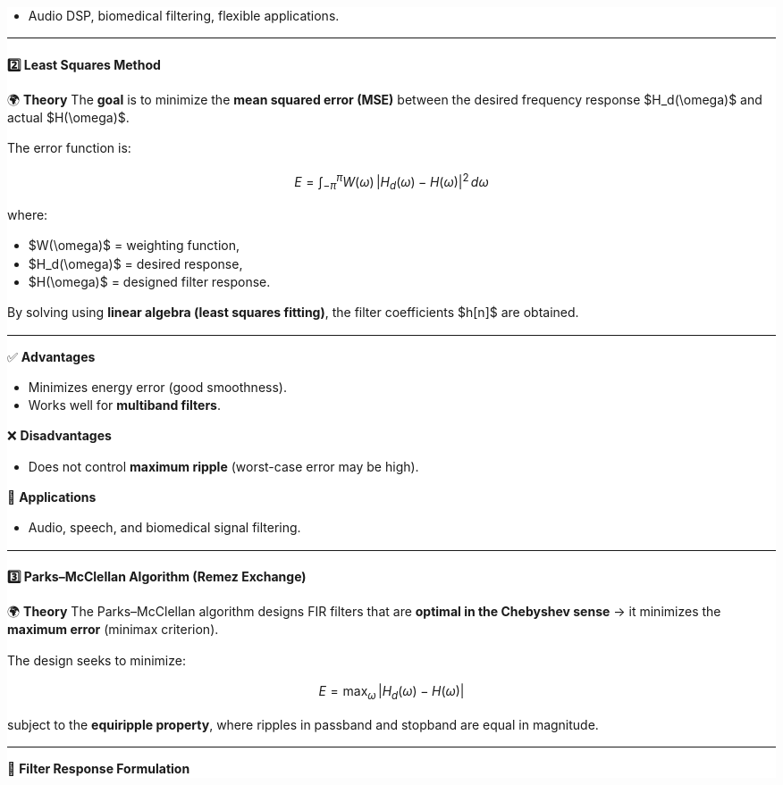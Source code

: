* Audio DSP, biomedical filtering, flexible applications.

---

#### 2️⃣ Least Squares Method

🌍 **Theory**
The **goal** is to minimize the **mean squared error (MSE)** between the desired frequency response \$H\_d(\omega)\$ and actual \$H(\omega)\$.

The error function is:

$$
E = \int_{-\pi}^{\pi} W(\omega) \, \left| H_d(\omega) - H(\omega) \right|^2 \, d\omega
$$

where:

* \$W(\omega)\$ = weighting function,
* \$H\_d(\omega)\$ = desired response,
* \$H(\omega)\$ = designed filter response.

By solving using **linear algebra (least squares fitting)**, the filter coefficients \$h\[n]\$ are obtained.

---

✅ **Advantages**

* Minimizes energy error (good smoothness).
* Works well for **multiband filters**.

❌ **Disadvantages**

* Does not control **maximum ripple** (worst-case error may be high).

📌 **Applications**

* Audio, speech, and biomedical signal filtering.

---

#### 3️⃣ Parks–McClellan Algorithm (Remez Exchange)

🌍 **Theory**
The Parks–McClellan algorithm designs FIR filters that are **optimal in the Chebyshev sense** → it minimizes the **maximum error** (minimax criterion).

The design seeks to minimize:

$$
E = \max_\omega \, \left| H_d(\omega) - H(\omega) \right|
$$

subject to the **equiripple property**, where ripples in passband and stopband are equal in magnitude.

---

📐 **Filter Response Formulation**
